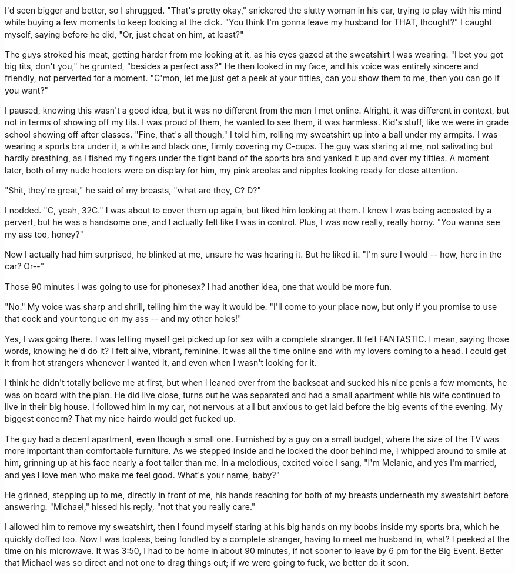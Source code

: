 I'd seen bigger and better, so I shrugged. "That's pretty okay," snickered the slutty woman in his car, trying to play with his mind while buying a few moments to keep looking at the dick. "You think I'm gonna leave my husband for THAT, thought?" I caught myself, saying before he did, "Or, just cheat on him, at least?" 

The guys stroked his meat, getting harder from me looking at it, as his eyes gazed at the sweatshirt I was wearing. "I bet you got big tits, don't you," he grunted, "besides a perfect ass?" He then looked in my face, and his voice was entirely sincere and friendly, not perverted for a moment. "C'mon, let me just get a peek at your titties, can you show them to me, then you can go if you want?" 

I paused, knowing this wasn't a good idea, but it was no different from the men I met online. Alright, it was different in context, but not in terms of showing off my tits. I was proud of them, he wanted to see them, it was harmless. Kid's stuff, like we were in grade school showing off after classes. "Fine, that's all though," I told him, rolling my sweatshirt up into a ball under my armpits. I was wearing a sports bra under it, a white and black one, firmly covering my C-cups. The guy was staring at me, not salivating but hardly breathing, as I fished my fingers under the tight band of the sports bra and yanked it up and over my titties. A moment later, both of my nude hooters were on display for him, my pink areolas and nipples looking ready for close attention. 

"Shit, they're great," he said of my breasts, "what are they, C? D?" 

I nodded. "C, yeah, 32C." I was about to cover them up again, but liked him looking at them. I knew I was being accosted by a pervert, but he was a handsome one, and I actually felt like I was in control. Plus, I was now really, really horny. "You wanna see my ass too, honey?" 

Now I actually had him surprised, he blinked at me, unsure he was hearing it. But he liked it. "I'm sure I would -- how, here in the car? Or--" 

Those 90 minutes I was going to use for phonesex? I had another idea, one that would be more fun. 

"No." My voice was sharp and shrill, telling him the way it would be. "I'll come to your place now, but only if you promise to use that cock and your tongue on my ass -- and my other holes!" 

Yes, I was going there. I was letting myself get picked up for sex with a complete stranger. It felt FANTASTIC. I mean, saying those words, knowing he'd do it? I felt alive, vibrant, feminine. It was all the time online and with my lovers coming to a head. I could get it from hot strangers whenever I wanted it, and even when I wasn't looking for it. 

I think he didn't totally believe me at first, but when I leaned over from the backseat and sucked his nice penis a few moments, he was on board with the plan. He did live close, turns out he was separated and had a small apartment while his wife continued to live in their big house. I followed him in my car, not nervous at all but anxious to get laid before the big events of the evening. My biggest concern? That my nice hairdo would get fucked up. 

The guy had a decent apartment, even though a small one. Furnished by a guy on a small budget, where the size of the TV was more important than comfortable furniture. As we stepped inside and he locked the door behind me, I whipped around to smile at him, grinning up at his face nearly a foot taller than me. In a melodious, excited voice I sang, "I'm Melanie, and yes I'm married, and yes I love men who make me feel good. What's your name, baby?" 

He grinned, stepping up to me, directly in front of me, his hands reaching for both of my breasts underneath my sweatshirt before answering. "Michael," hissed his reply, "not that you really care." 

I allowed him to remove my sweatshirt, then I found myself staring at his big hands on my boobs inside my sports bra, which he quickly doffed too. Now I was topless, being fondled by a complete stranger, having to meet me husband in, what? I peeked at the time on his microwave. It was 3:50, I had to be home in about 90 minutes, if not sooner to leave by 6 pm for the Big Event. Better that Michael was so direct and not one to drag things out; if we were going to fuck, we better do it soon. 
